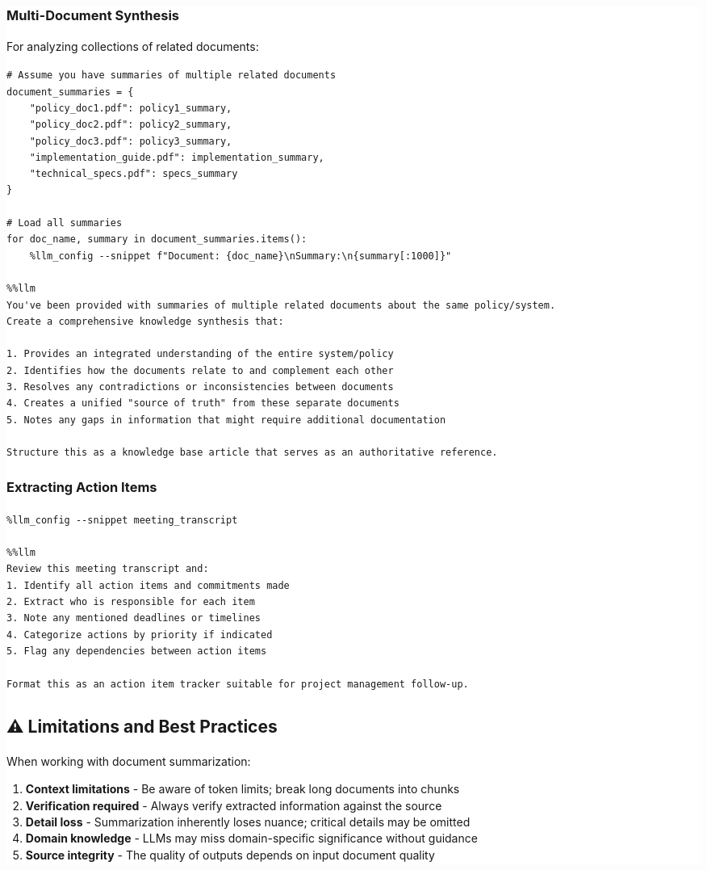 ### Multi-Document Synthesis

For analyzing collections of related documents:

```ipython
# Assume you have summaries of multiple related documents
document_summaries = {
    "policy_doc1.pdf": policy1_summary,
    "policy_doc2.pdf": policy2_summary,
    "policy_doc3.pdf": policy3_summary,
    "implementation_guide.pdf": implementation_summary,
    "technical_specs.pdf": specs_summary
}

# Load all summaries
for doc_name, summary in document_summaries.items():
    %llm_config --snippet f"Document: {doc_name}\nSummary:\n{summary[:1000]}"

%%llm
You've been provided with summaries of multiple related documents about the same policy/system.
Create a comprehensive knowledge synthesis that:

1. Provides an integrated understanding of the entire system/policy
2. Identifies how the documents relate to and complement each other
3. Resolves any contradictions or inconsistencies between documents
4. Creates a unified "source of truth" from these separate documents
5. Notes any gaps in information that might require additional documentation

Structure this as a knowledge base article that serves as an authoritative reference.
```

### Extracting Action Items

```ipython
%llm_config --snippet meeting_transcript

%%llm
Review this meeting transcript and:
1. Identify all action items and commitments made
2. Extract who is responsible for each item
3. Note any mentioned deadlines or timelines
4. Categorize actions by priority if indicated
5. Flag any dependencies between action items

Format this as an action item tracker suitable for project management follow-up.
```

## ⚠️ Limitations and Best Practices

When working with document summarization:

1. **Context limitations** - Be aware of token limits; break long documents into chunks
2. **Verification required** - Always verify extracted information against the source
3. **Detail loss** - Summarization inherently loses nuance; critical details may be omitted
4. **Domain knowledge** - LLMs may miss domain-specific significance without guidance
5. **Source integrity** - The quality of outputs depends on input document quality
